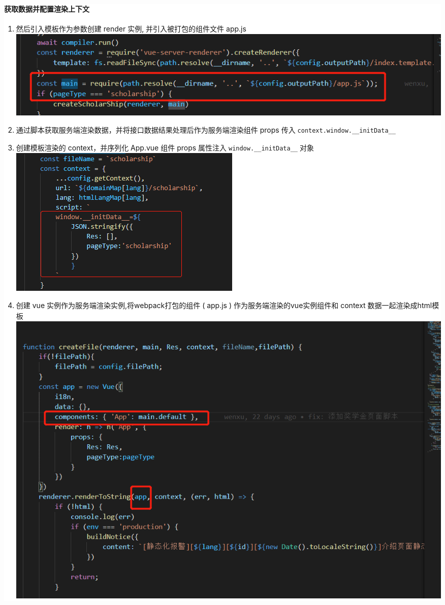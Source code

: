     

#### 获取数据并配置渲染上下文

1. 然后引入模板作为参数创建 render 实例, 并引入被打包的组件文件 app.js  ![](../images/webpack_app3.png)

2. 通过脚本获取服务端渲染数据，并将接口数据结果处理后作为服务端渲染组件 props 传入 `context.window.__initData__ `

3. 创建模板渲染的 context，并序列化 App.vue 组件 props 属性注入 `window.__initData__` 对象 ![](../images/webpak_app5.png)

4. 创建 vue 实例作为服务端渲染实例,将webpack打包的组件 ( app.js ) 作为服务端渲染的vue实例组件和 context 数据一起渲染成html模板 ![](../images/webpack_app4.png)

